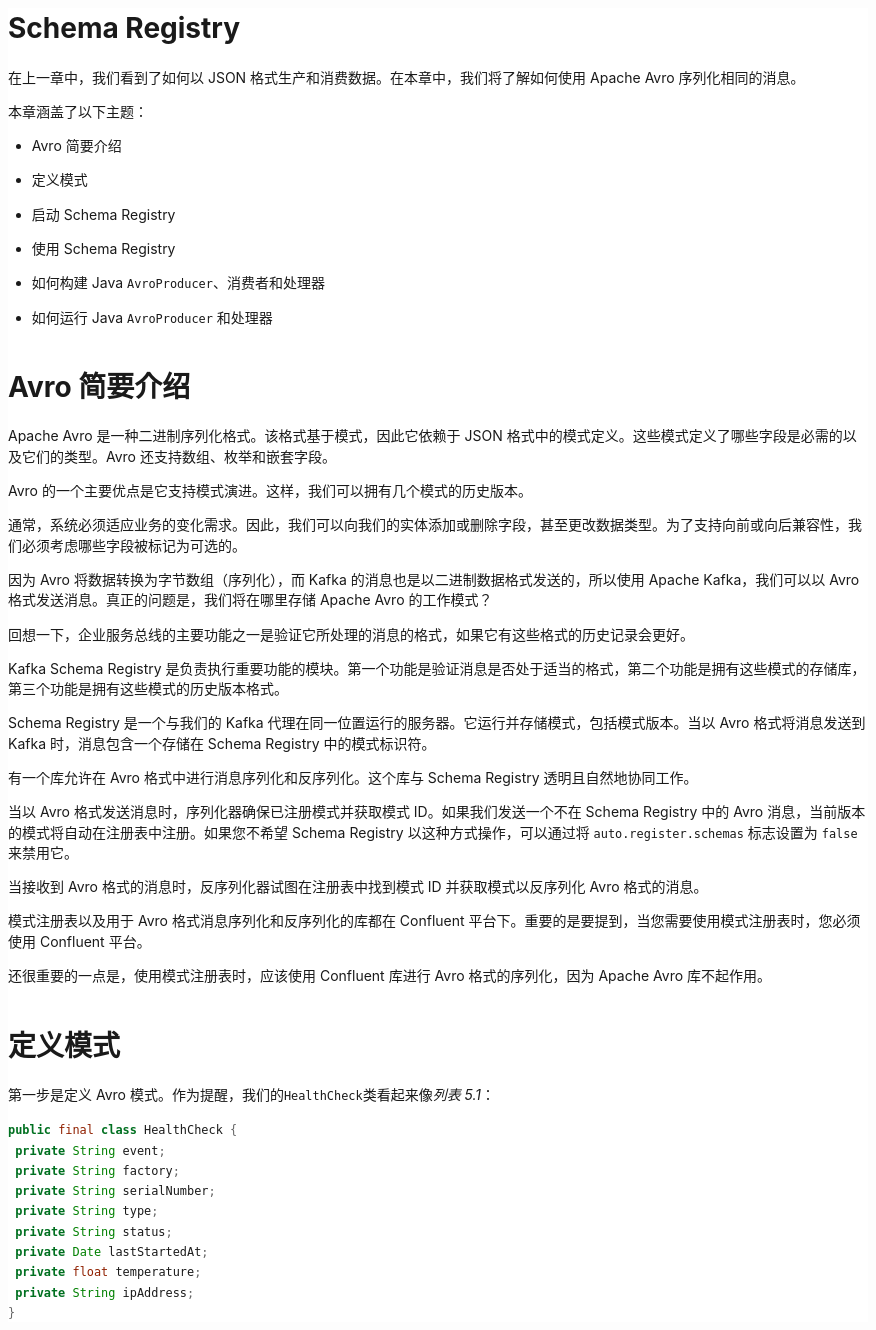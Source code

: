 # Schema Registry

在上一章中，我们看到了如何以 JSON 格式生产和消费数据。在本章中，我们将了解如何使用 Apache Avro 序列化相同的消息。

本章涵盖了以下主题：

+   Avro 简要介绍

+   定义模式

+   启动 Schema Registry

+   使用 Schema Registry

+   如何构建 Java `AvroProducer`、消费者和处理器

+   如何运行 Java `AvroProducer` 和处理器

# Avro 简要介绍

Apache Avro 是一种二进制序列化格式。该格式基于模式，因此它依赖于 JSON 格式中的模式定义。这些模式定义了哪些字段是必需的以及它们的类型。Avro 还支持数组、枚举和嵌套字段。

Avro 的一个主要优点是它支持模式演进。这样，我们可以拥有几个模式的历史版本。

通常，系统必须适应业务的变化需求。因此，我们可以向我们的实体添加或删除字段，甚至更改数据类型。为了支持向前或向后兼容性，我们必须考虑哪些字段被标记为可选的。

因为 Avro 将数据转换为字节数组（序列化），而 Kafka 的消息也是以二进制数据格式发送的，所以使用 Apache Kafka，我们可以以 Avro 格式发送消息。真正的问题是，我们将在哪里存储 Apache Avro 的工作模式？

回想一下，企业服务总线的主要功能之一是验证它所处理的消息的格式，如果它有这些格式的历史记录会更好。

Kafka Schema Registry 是负责执行重要功能的模块。第一个功能是验证消息是否处于适当的格式，第二个功能是拥有这些模式的存储库，第三个功能是拥有这些模式的历史版本格式。

Schema Registry 是一个与我们的 Kafka 代理在同一位置运行的服务器。它运行并存储模式，包括模式版本。当以 Avro 格式将消息发送到 Kafka 时，消息包含一个存储在 Schema Registry 中的模式标识符。

有一个库允许在 Avro 格式中进行消息序列化和反序列化。这个库与 Schema Registry 透明且自然地协同工作。

当以 Avro 格式发送消息时，序列化器确保已注册模式并获取模式 ID。如果我们发送一个不在 Schema Registry 中的 Avro 消息，当前版本的模式将自动在注册表中注册。如果您不希望 Schema Registry 以这种方式操作，可以通过将 `auto.register.schemas` 标志设置为 `false` 来禁用它。

当接收到 Avro 格式的消息时，反序列化器试图在注册表中找到模式 ID 并获取模式以反序列化 Avro 格式的消息。

模式注册表以及用于 Avro 格式消息序列化和反序列化的库都在 Confluent 平台下。重要的是要提到，当您需要使用模式注册表时，您必须使用 Confluent 平台。

还很重要的一点是，使用模式注册表时，应该使用 Confluent 库进行 Avro 格式的序列化，因为 Apache Avro 库不起作用。

# 定义模式

第一步是定义 Avro 模式。作为提醒，我们的`HealthCheck`类看起来像*列表 5.1*：

```java
public final class HealthCheck {
 private String event;
 private String factory;
 private String serialNumber;
 private String type;
 private String status;
 private Date lastStartedAt;
 private float temperature;
 private String ipAddress;
}
```
